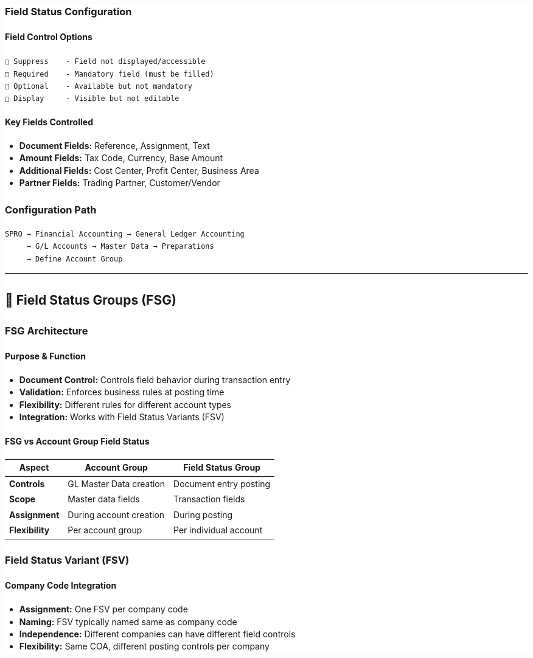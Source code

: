 ### **Field Status Configuration**

#### **Field Control Options**
```
□ Suppress    - Field not displayed/accessible
□ Required    - Mandatory field (must be filled)
□ Optional    - Available but not mandatory
□ Display     - Visible but not editable
```

#### **Key Fields Controlled**
- **Document Fields:** Reference, Assignment, Text
- **Amount Fields:** Tax Code, Currency, Base Amount
- **Additional Fields:** Cost Center, Profit Center, Business Area
- **Partner Fields:** Trading Partner, Customer/Vendor

### **Configuration Path**
```
SPRO → Financial Accounting → General Ledger Accounting
     → G/L Accounts → Master Data → Preparations
     → Define Account Group
```

---

## 🎯 **Field Status Groups (FSG)**

### **FSG Architecture**

#### **Purpose & Function**
- **Document Control:** Controls field behavior during transaction entry
- **Validation:** Enforces business rules at posting time
- **Flexibility:** Different rules for different account types
- **Integration:** Works with Field Status Variants (FSV)

#### **FSG vs Account Group Field Status**

| **Aspect** | **Account Group** | **Field Status Group** |
|------------|-------------------|------------------------|
| **Controls** | GL Master Data creation | Document entry posting |
| **Scope** | Master data fields | Transaction fields |
| **Assignment** | During account creation | During posting |
| **Flexibility** | Per account group | Per individual account |

### **Field Status Variant (FSV)**

#### **Company Code Integration**
- **Assignment:** One FSV per company code
- **Naming:** FSV typically named same as company code
- **Independence:** Different companies can have different field controls
- **Flexibility:** Same COA, different posting controls per company
